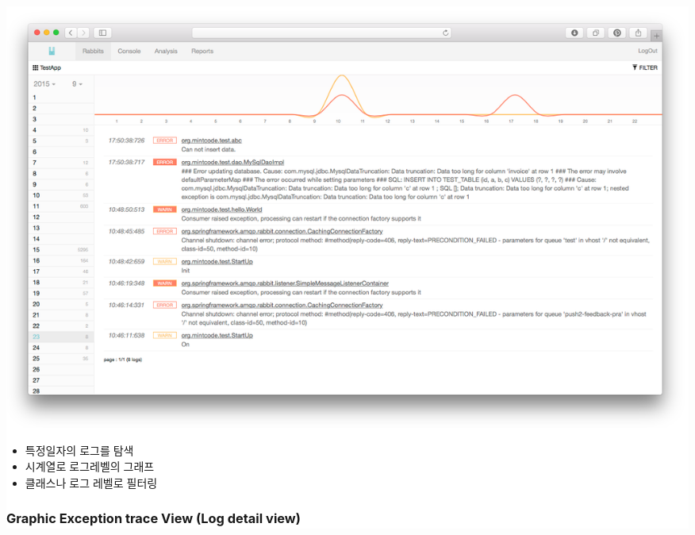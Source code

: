 ![ScreenShot](graphics/screenshot2.png)
- 특정일자의 로그를 탐색
- 시계열로 로그레벨의 그래프
- 클래스나 로그 레벨로 필터링

### Graphic Exception trace View (Log detail view) 